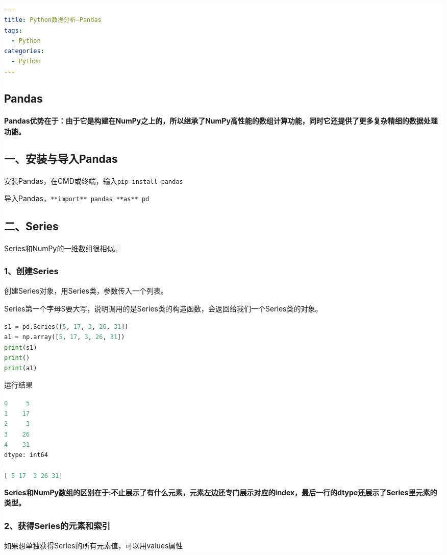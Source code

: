 ```yaml
---
title: Python数据分析—Pandas
tags:
  - Python
categories:
  - Python
---
```




## Pandas
**Pandas优势在于：由于它是构建在NumPy之上的，所以继承了NumPy高性能的数组计算功能，同时它还提供了更多复杂精细的数据处理功能。**

## 一、安装与导入Pandas
安装Pandas，在CMD或终端，输入`pip install pandas`

导入Pandas，`**import** pandas **as** pd`

## 二、Series
Series和NumPy的一维数组很相似<font style="background-color:rgb(245, 245, 245);">。</font>

### 1、创建Series
创建Series对象，用Series类，参数传入一个列表。

Series第一个字母S要大写，说明调用的是Series类的构造函数，会返回给我们一个Series类的对象。

```python
s1 = pd.Series([5, 17, 3, 26, 31])
a1 = np.array([5, 17, 3, 26, 31])
print(s1)
print()
print(a1)
```

运行结果

```python
0     5
1    17
2     3
3    26
4    31
dtype: int64

[ 5 17  3 26 31]
```

**Series和NumPy数组的区别在于:不止展示了有什么元素，元素左边还专门展示对应的index，最后一行的dtype还展示了Series里元素的类型。**

### 2、获得Series的元素和索引
如果想单独获得Series的所有元素值，可以用values属性
